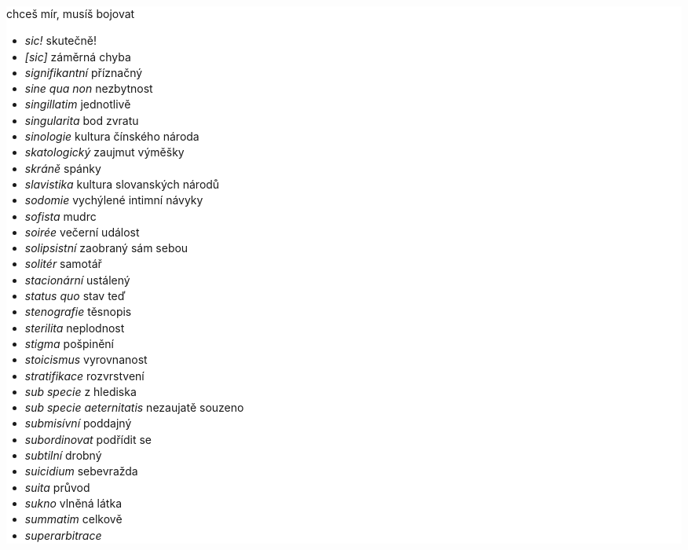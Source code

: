 chceš mír, musíš bojovat
* _sic!_
skutečně!
* _[sic]_
záměrná chyba
* _signifikantní_
příznačný
* _sine qua non_
nezbytnost
* _singillatim_
jednotlivě
* _singularita_
bod zvratu
* _sinologie_
kultura čínského národa
* _skatologický_
zaujmut výměšky
* _skráně_
spánky
* _slavistika_
kultura slovanských národů
* _sodomie_
vychýlené intimní návyky
* _sofista_
mudrc
* _soirée_
večerní událost
* _solipsistní_
zaobraný sám sebou
* _solitér_
samotář
* _stacionární_
ustálený
* _status quo_
stav teď
* _stenografie_
těsnopis
* _sterilita_
neplodnost
* _stigma_
pošpinění
* _stoicismus_
vyrovnanost
* _stratifikace_
rozvrstvení
* _sub specie_
z hlediska
* _sub specie aeternitatis_
nezaujatě souzeno
* _submisívní_
poddajný
* _subordinovat_
podřídit se
* _subtilní_
drobný
* _suicidium_
sebevražda
* _suita_
průvod
* _sukno_
vlněná látka
* _summatim_
celkově
* _superarbitrace_